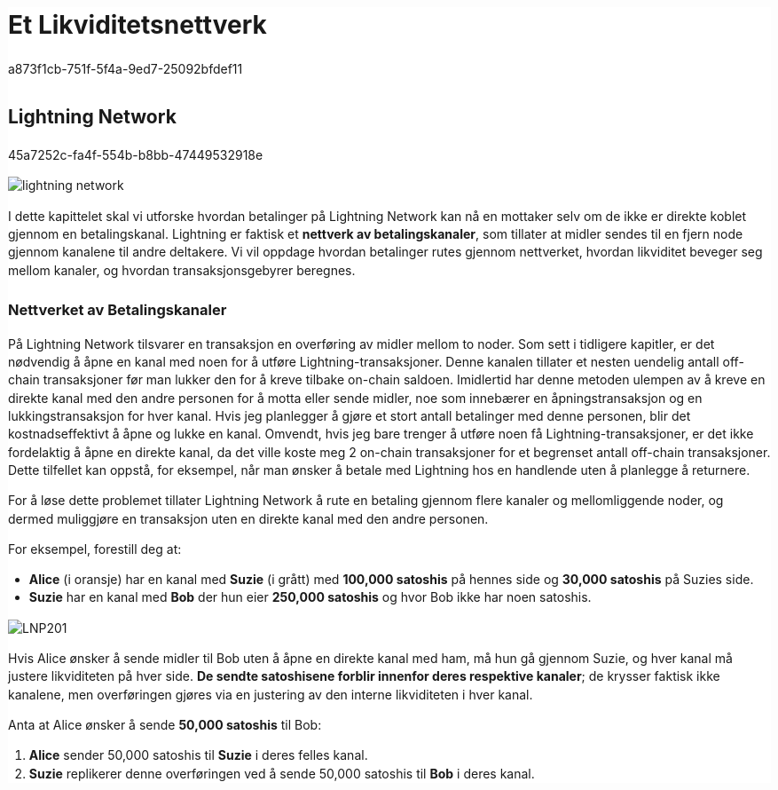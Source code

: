 # Et Likviditetsnettverk

<partId>a873f1cb-751f-5f4a-9ed7-25092bfdef11</partId>

## Lightning Network

<chapterId>45a7252c-fa4f-554b-b8bb-47449532918e</chapterId>

![lightning network](https://youtu.be/RAZAa3v41DM)

I dette kapittelet skal vi utforske hvordan betalinger på Lightning Network kan nå en mottaker selv om de ikke er direkte koblet gjennom en betalingskanal. Lightning er faktisk et **nettverk av betalingskanaler**, som tillater at midler sendes til en fjern node gjennom kanalene til andre deltakere. Vi vil oppdage hvordan betalinger rutes gjennom nettverket, hvordan likviditet beveger seg mellom kanaler, og hvordan transaksjonsgebyrer beregnes.

### Nettverket av Betalingskanaler

På Lightning Network tilsvarer en transaksjon en overføring av midler mellom to noder. Som sett i tidligere kapitler, er det nødvendig å åpne en kanal med noen for å utføre Lightning-transaksjoner. Denne kanalen tillater et nesten uendelig antall off-chain transaksjoner før man lukker den for å kreve tilbake on-chain saldoen. Imidlertid har denne metoden ulempen av å kreve en direkte kanal med den andre personen for å motta eller sende midler, noe som innebærer en åpningstransaksjon og en lukkingstransaksjon for hver kanal. Hvis jeg planlegger å gjøre et stort antall betalinger med denne personen, blir det kostnadseffektivt å åpne og lukke en kanal. Omvendt, hvis jeg bare trenger å utføre noen få Lightning-transaksjoner, er det ikke fordelaktig å åpne en direkte kanal, da det ville koste meg 2 on-chain transaksjoner for et begrenset antall off-chain transaksjoner. Dette tilfellet kan oppstå, for eksempel, når man ønsker å betale med Lightning hos en handlende uten å planlegge å returnere.

For å løse dette problemet tillater Lightning Network å rute en betaling gjennom flere kanaler og mellomliggende noder, og dermed muliggjøre en transaksjon uten en direkte kanal med den andre personen.

For eksempel, forestill deg at:

- **Alice** (i oransje) har en kanal med **Suzie** (i grått) med **100,000 satoshis** på hennes side og **30,000 satoshis** på Suzies side.
- **Suzie** har en kanal med **Bob** der hun eier **250,000 satoshis** og hvor Bob ikke har noen satoshis.

![LNP201](assets/en/37.webp)

Hvis Alice ønsker å sende midler til Bob uten å åpne en direkte kanal med ham, må hun gå gjennom Suzie, og hver kanal må justere likviditeten på hver side. **De sendte satoshisene forblir innenfor deres respektive kanaler**; de krysser faktisk ikke kanalene, men overføringen gjøres via en justering av den interne likviditeten i hver kanal.

Anta at Alice ønsker å sende **50,000 satoshis** til Bob:

1. **Alice** sender 50,000 satoshis til **Suzie** i deres felles kanal.
2. **Suzie** replikerer denne overføringen ved å sende 50,000 satoshis til **Bob** i deres kanal.

